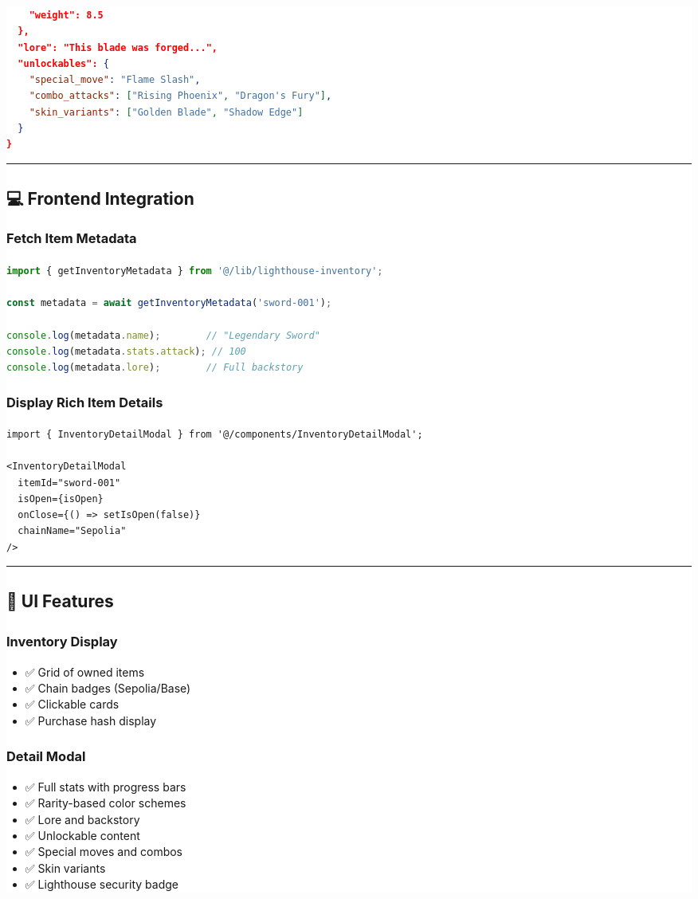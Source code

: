 ```json
    "weight": 8.5
  },
  "lore": "This blade was forged...",
  "unlockables": {
    "special_move": "Flame Slash",
    "combo_attacks": ["Rising Phoenix", "Dragon's Fury"],
    "skin_variants": ["Golden Blade", "Shadow Edge"]
  }
}
```

---

## 💻 **Frontend Integration**

### **Fetch Item Metadata**

```typescript
import { getInventoryMetadata } from '@/lib/lighthouse-inventory';

const metadata = await getInventoryMetadata('sword-001');

console.log(metadata.name);        // "Legendary Sword"
console.log(metadata.stats.attack); // 100
console.log(metadata.lore);        // Full backstory
```

### **Display Rich Item Details**

```tsx
import { InventoryDetailModal } from '@/components/InventoryDetailModal';

<InventoryDetailModal
  itemId="sword-001"
  isOpen={isOpen}
  onClose={() => setIsOpen(false)}
  chainName="Sepolia"
/>
```

---

## 🎨 **UI Features**

### **Inventory Display**
- ✅ Grid of owned items
- ✅ Chain badges (Sepolia/Base)
- ✅ Clickable cards
- ✅ Purchase hash display

### **Detail Modal**
- ✅ Full stats with progress bars
- ✅ Rarity-based color schemes
- ✅ Lore and backstory
- ✅ Unlockable content
- ✅ Special moves and combos
- ✅ Skin variants
- ✅ Lighthouse security badge
